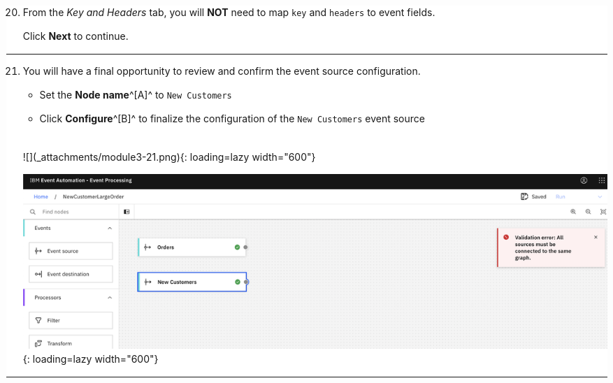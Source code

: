 
20. From the *Key and Headers* tab, you will **NOT** need to map `key` and `headers` to event fields.

    Click **Next** to continue.

---

21. You will have a final opportunity to review and confirm the event source configuration.

    - Set the **Node name**^[A]^ to `New Customers`
    
    - Click **Configure**^[B]^ to finalize the configuration of the `New Customers` event source

    <br/>
    ![](_attachments/module3-21.png){: loading=lazy width="600"}

    ![](_attachments/3-21b.png){: loading=lazy width="600"}

---